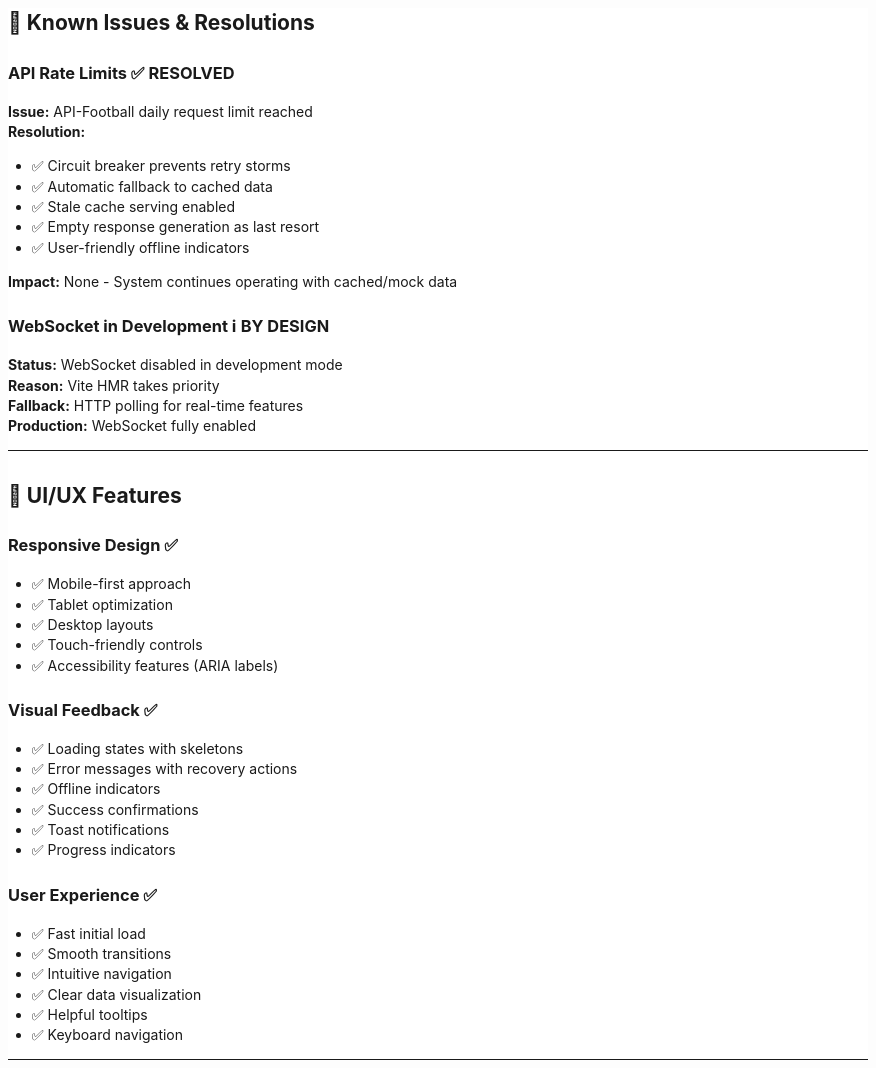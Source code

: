 
## 🚦 Known Issues & Resolutions

### **API Rate Limits** ✅ RESOLVED

**Issue:** API-Football daily request limit reached  
**Resolution:**
- ✅ Circuit breaker prevents retry storms
- ✅ Automatic fallback to cached data
- ✅ Stale cache serving enabled
- ✅ Empty response generation as last resort
- ✅ User-friendly offline indicators

**Impact:** None - System continues operating with cached/mock data

### **WebSocket in Development** ℹ️ BY DESIGN

**Status:** WebSocket disabled in development mode  
**Reason:** Vite HMR takes priority  
**Fallback:** HTTP polling for real-time features  
**Production:** WebSocket fully enabled

---

## 🎨 UI/UX Features

### **Responsive Design** ✅

- ✅ Mobile-first approach
- ✅ Tablet optimization
- ✅ Desktop layouts
- ✅ Touch-friendly controls
- ✅ Accessibility features (ARIA labels)

### **Visual Feedback** ✅

- ✅ Loading states with skeletons
- ✅ Error messages with recovery actions
- ✅ Offline indicators
- ✅ Success confirmations
- ✅ Toast notifications
- ✅ Progress indicators

### **User Experience** ✅

- ✅ Fast initial load
- ✅ Smooth transitions
- ✅ Intuitive navigation
- ✅ Clear data visualization
- ✅ Helpful tooltips
- ✅ Keyboard navigation

---